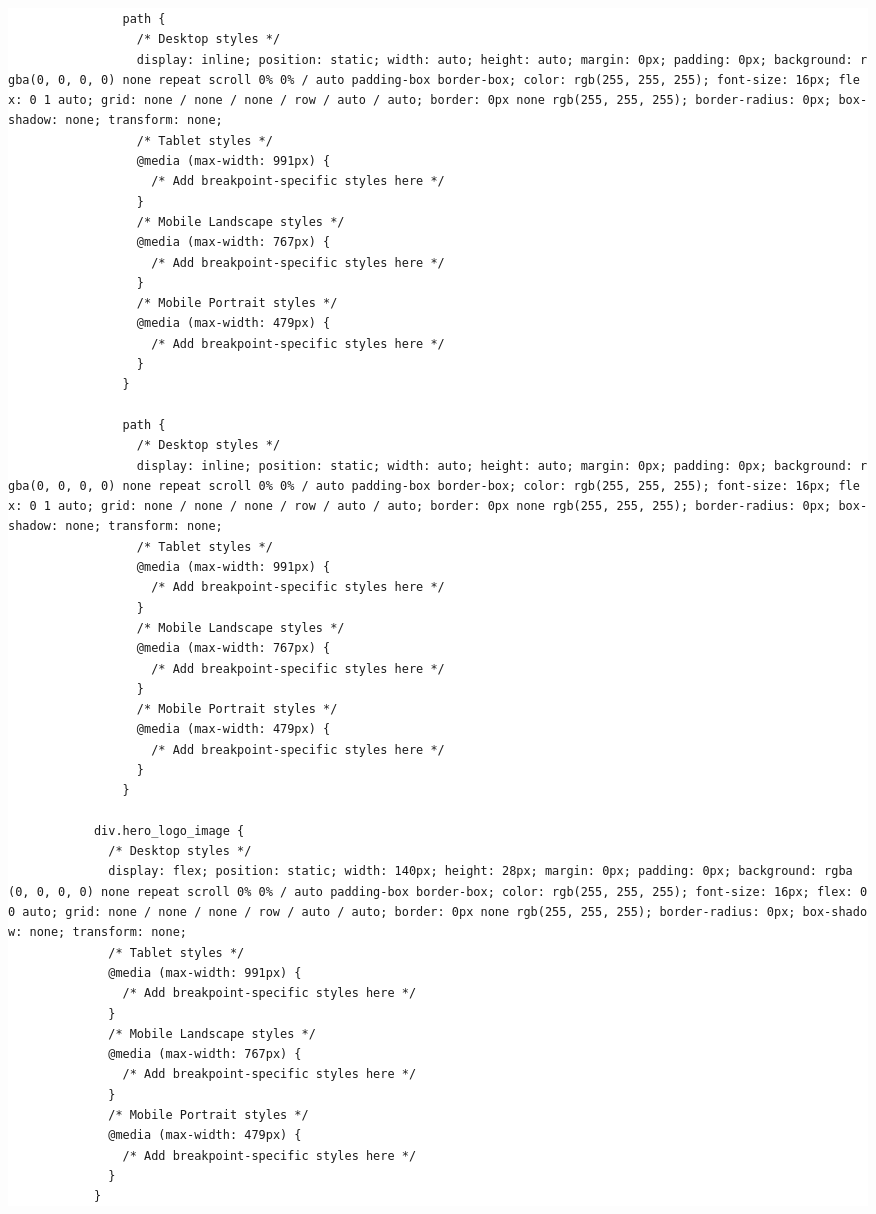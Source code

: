                     path {
                      /* Desktop styles */
                      display: inline; position: static; width: auto; height: auto; margin: 0px; padding: 0px; background: rgba(0, 0, 0, 0) none repeat scroll 0% 0% / auto padding-box border-box; color: rgb(255, 255, 255); font-size: 16px; flex: 0 1 auto; grid: none / none / none / row / auto / auto; border: 0px none rgb(255, 255, 255); border-radius: 0px; box-shadow: none; transform: none;
                      /* Tablet styles */
                      @media (max-width: 991px) {
                        /* Add breakpoint-specific styles here */
                      }
                      /* Mobile Landscape styles */
                      @media (max-width: 767px) {
                        /* Add breakpoint-specific styles here */
                      }
                      /* Mobile Portrait styles */
                      @media (max-width: 479px) {
                        /* Add breakpoint-specific styles here */
                      }
                    }

                    path {
                      /* Desktop styles */
                      display: inline; position: static; width: auto; height: auto; margin: 0px; padding: 0px; background: rgba(0, 0, 0, 0) none repeat scroll 0% 0% / auto padding-box border-box; color: rgb(255, 255, 255); font-size: 16px; flex: 0 1 auto; grid: none / none / none / row / auto / auto; border: 0px none rgb(255, 255, 255); border-radius: 0px; box-shadow: none; transform: none;
                      /* Tablet styles */
                      @media (max-width: 991px) {
                        /* Add breakpoint-specific styles here */
                      }
                      /* Mobile Landscape styles */
                      @media (max-width: 767px) {
                        /* Add breakpoint-specific styles here */
                      }
                      /* Mobile Portrait styles */
                      @media (max-width: 479px) {
                        /* Add breakpoint-specific styles here */
                      }
                    }

                div.hero_logo_image {
                  /* Desktop styles */
                  display: flex; position: static; width: 140px; height: 28px; margin: 0px; padding: 0px; background: rgba(0, 0, 0, 0) none repeat scroll 0% 0% / auto padding-box border-box; color: rgb(255, 255, 255); font-size: 16px; flex: 0 0 auto; grid: none / none / none / row / auto / auto; border: 0px none rgb(255, 255, 255); border-radius: 0px; box-shadow: none; transform: none;
                  /* Tablet styles */
                  @media (max-width: 991px) {
                    /* Add breakpoint-specific styles here */
                  }
                  /* Mobile Landscape styles */
                  @media (max-width: 767px) {
                    /* Add breakpoint-specific styles here */
                  }
                  /* Mobile Portrait styles */
                  @media (max-width: 479px) {
                    /* Add breakpoint-specific styles here */
                  }
                }
